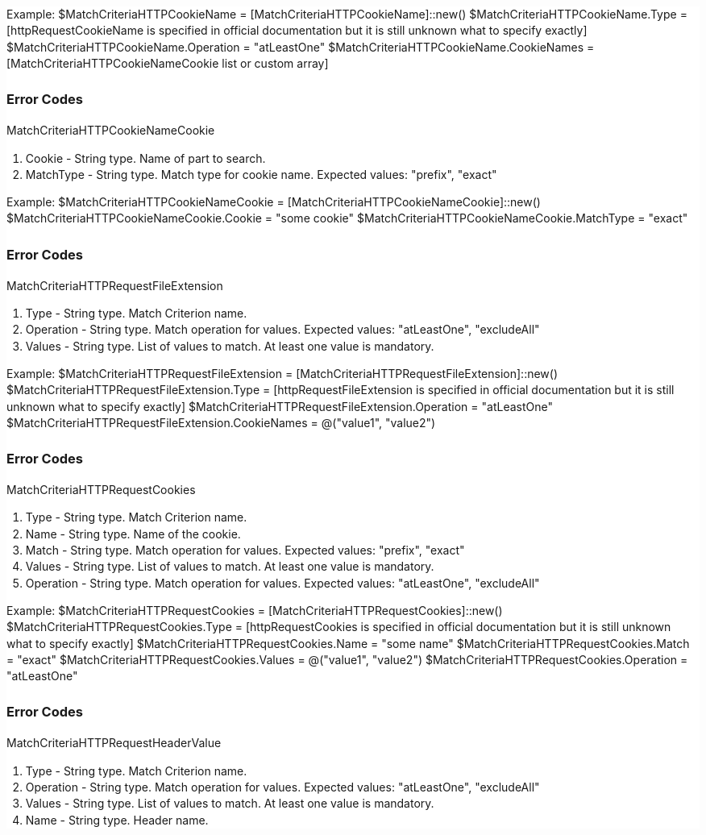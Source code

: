 Example:
$MatchCriteriaHTTPCookieName = [MatchCriteriaHTTPCookieName]::new()
$MatchCriteriaHTTPCookieName.Type = [httpRequestCookieName is specified in official documentation but it is still unknown what to specify exactly]
$MatchCriteriaHTTPCookieName.Operation = "atLeastOne"
$MatchCriteriaHTTPCookieName.CookieNames = [MatchCriteriaHTTPCookieNameCookie list or custom array]

### Error Codes
MatchCriteriaHTTPCookieNameCookie
1. Cookie - String type. Name of part to search.
2. MatchType - String type. Match type for cookie name. Expected values: "prefix", "exact"

Example:
$MatchCriteriaHTTPCookieNameCookie = [MatchCriteriaHTTPCookieNameCookie]::new()
$MatchCriteriaHTTPCookieNameCookie.Cookie = "some cookie"
$MatchCriteriaHTTPCookieNameCookie.MatchType = "exact"



### Error Codes
MatchCriteriaHTTPRequestFileExtension
1. Type - String type. Match Criterion name.
2. Operation - String type. Match operation for values. Expected values: "atLeastOne", "excludeAll"
3. Values - String type. List of values to match. At least one value is mandatory.

Example:
$MatchCriteriaHTTPRequestFileExtension = [MatchCriteriaHTTPRequestFileExtension]::new()
$MatchCriteriaHTTPRequestFileExtension.Type = [httpRequestFileExtension is specified in official documentation but it is still unknown what to specify exactly]
$MatchCriteriaHTTPRequestFileExtension.Operation = "atLeastOne"
$MatchCriteriaHTTPRequestFileExtension.CookieNames = @("value1", "value2")

### Error Codes
MatchCriteriaHTTPRequestCookies
1. Type - String type. Match Criterion name.
2. Name - String type. Name of the cookie.
3. Match - String type. Match operation for values. Expected values: "prefix", "exact"
4. Values - String type. List of values to match. At least one value is mandatory.
5. Operation - String type. Match operation for values. Expected values: "atLeastOne", "excludeAll"

Example:
$MatchCriteriaHTTPRequestCookies = [MatchCriteriaHTTPRequestCookies]::new()
$MatchCriteriaHTTPRequestCookies.Type = [httpRequestCookies is specified in official documentation but it is still unknown what to specify exactly]
$MatchCriteriaHTTPRequestCookies.Name = "some name"
$MatchCriteriaHTTPRequestCookies.Match = "exact"
$MatchCriteriaHTTPRequestCookies.Values = @("value1", "value2")
$MatchCriteriaHTTPRequestCookies.Operation = "atLeastOne"

### Error Codes
MatchCriteriaHTTPRequestHeaderValue
1. Type - String type. Match Criterion name.
2. Operation - String type. Match operation for values. Expected values: "atLeastOne", "excludeAll"
3.  Values - String type. List of values to match. At least one value is mandatory.
4. Name - String type. Header name.
